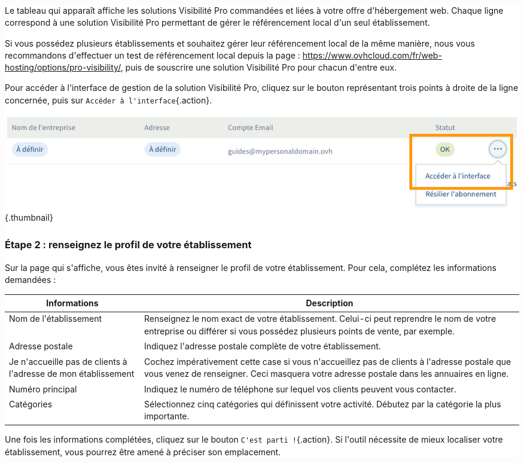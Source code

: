 Le tableau qui apparaît affiche les solutions Visibilité Pro commandées et liées à votre offre d'hébergement web. Chaque ligne correspond à une solution Visibilité Pro permettant de gérer le référencement local d'un seul établissement.

Si vous possédez plusieurs établissements et souhaitez gérer leur référencement local de la même manière, nous vous recommandons d'effectuer un test de référencement local depuis la page : <https://www.ovhcloud.com/fr/web-hosting/options/pro-visibility/>, puis de souscrire une solution Visibilité Pro pour chacun d'entre eux.

Pour accéder à l'interface de gestion de la solution Visibilité Pro, cliquez sur le bouton représentant trois points à droite de la ligne concernée, puis sur `Accéder à l'interface`{.action}.

![visibilitypro](images/visibility-pro-step2.png){.thumbnail}

### Étape 2 : renseignez le profil de votre établissement

Sur la page qui s'affiche, vous êtes invité à renseigner le profil de votre établissement. Pour cela, complétez les informations demandées :

|Informations|Description|
|---|---|
|Nom de l'établissement|Renseignez le nom exact de votre établissement. Celui-ci peut reprendre le nom de votre entreprise ou différer si vous possédez plusieurs points de vente, par exemple.|
|Adresse postale|Indiquez l'adresse postale complète de votre établissement.|
|Je n'accueille pas de clients à l'adresse de mon établissement|Cochez impérativement cette case si vous n'accueillez pas de clients à l'adresse postale que vous venez de renseigner. Ceci masquera votre adresse postale dans les annuaires en ligne.|
|Numéro principal|Indiquez le numéro de téléphone sur lequel vos clients peuvent vous contacter.|
|Catégories|Sélectionnez cinq catégories qui définissent votre activité. Débutez par la catégorie la plus importante.|

Une fois les informations complétées, cliquez sur le bouton `C'est parti !`{.action}. Si l'outil nécessite de mieux localiser votre établissement, vous pourrez être amené à préciser son emplacement.
